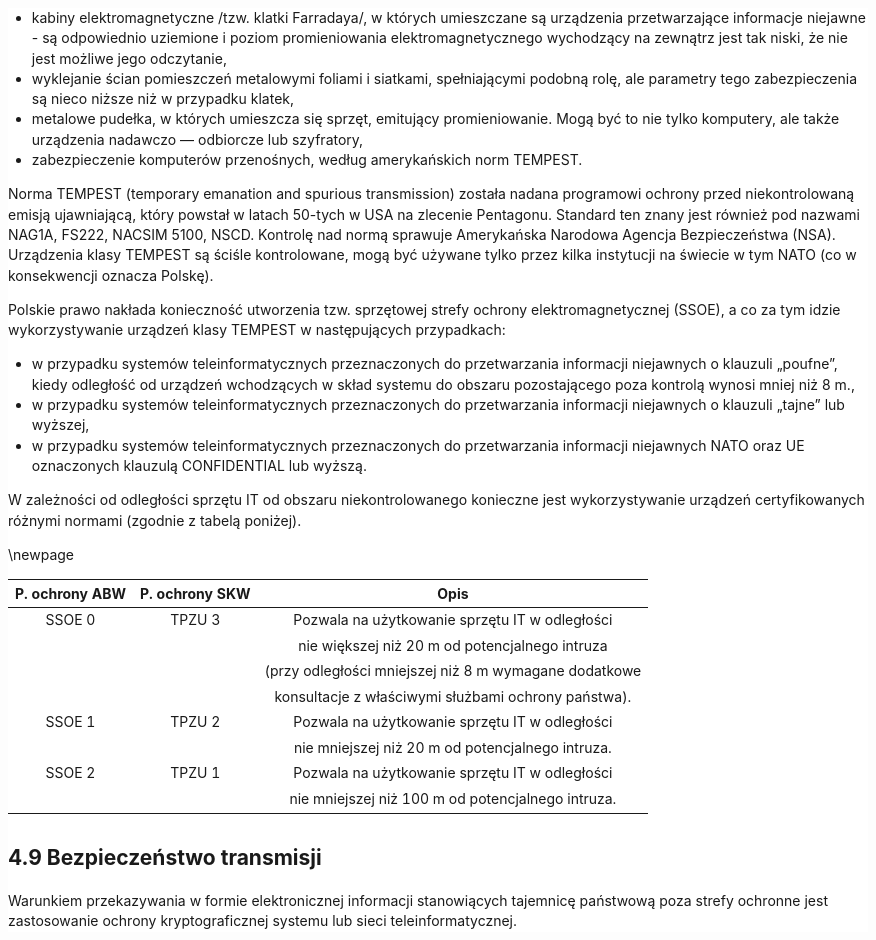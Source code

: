 - kabiny elektromagnetyczne /tzw. klatki Farradaya/, w których umieszczane są urządzenia przetwarzające informacje niejawne - są odpowiednio uziemione i poziom promieniowania elektromagnetycznego wychodzący na zewnątrz jest tak niski, że nie jest możliwe jego odczytanie,
- wyklejanie ścian pomieszczeń metalowymi foliami i siatkami, spełniającymi podobną rolę, ale parametry tego zabezpieczenia są nieco niższe niż w przypadku klatek,
- metalowe pudełka, w których umieszcza się sprzęt, emitujący promieniowanie. Mogą być to nie tylko komputery, ale także urządzenia nadawczo — odbiorcze lub szyfratory,
- zabezpieczenie komputerów przenośnych, według amerykańskich norm TEMPEST.

Norma TEMPEST (temporary emanation and spurious transmission) została nadana programowi ochrony przed niekontrolowaną emisją ujawniającą, który powstał w latach 50-tych w USA na zlecenie Pentagonu. Standard ten znany jest również pod nazwami NAG1A, FS222, NACSIM 5100, NSCD. Kontrolę nad normą sprawuje Amerykańska Narodowa Agencja Bezpieczeństwa (NSA). Urządzenia klasy TEMPEST są ściśle kontrolowane, mogą być używane tylko przez kilka instytucji na świecie w tym NATO (co w konsekwencji oznacza Polskę).

Polskie prawo nakłada konieczność utworzenia tzw. sprzętowej strefy ochrony elektromagnetycznej (SSOE), a co za tym idzie wykorzystywanie urządzeń klasy TEMPEST w następujących przypadkach:

- w przypadku systemów teleinformatycznych przeznaczonych do przetwarzania informacji niejawnych o klauzuli „poufne”, kiedy odległość od urządzeń wchodzących w skład systemu do obszaru pozostającego poza kontrolą wynosi mniej niż 8 m.,
- w przypadku systemów teleinformatycznych przeznaczonych do przetwarzania informacji niejawnych o klauzuli „tajne” lub wyższej,
- w przypadku systemów teleinformatycznych przeznaczonych do przetwarzania informacji niejawnych NATO oraz UE oznaczonych klauzulą CONFIDENTIAL lub wyższą.

W zależności od odległości sprzętu IT od obszaru niekontrolowanego konieczne jest wykorzystywanie urządzeń certyfikowanych różnymi normami (zgodnie z tabelą poniżej).

\newpage

| P. ochrony ABW | P. ochrony SKW |                          Opis                         |
|:--------------:|:--------------:|:-----------------------------------------------------:|
|     SSOE 0     |     TPZU 3     |    Pozwala na użytkowanie sprzętu IT w odległości     |
|                |                |     nie większej niż 20 m od potencjalnego intruza    |
|                |                | (przy odległości mniejszej niż 8 m wymagane dodatkowe |
|                |                |  konsultacje z właściwymi służbami ochrony państwa).  |
|     SSOE 1     |     TPZU 2     |     Pozwala na użytkowanie sprzętu IT w odległości    |
|                |                |    nie mniejszej niż 20 m od potencjalnego intruza.   |
|     SSOE 2     |     TPZU 1     |     Pozwala na użytkowanie sprzętu IT w odległości    |
|                |                |   nie mniejszej niż 100 m od potencjalnego intruza.   |


## 4.9 Bezpieczeństwo transmisji

Warunkiem przekazywania w formie elektronicznej informacji stanowiących tajemnicę państwową poza strefy ochronne jest zastosowanie ochrony kryptograficznej systemu lub sieci teleinformatycznej.
